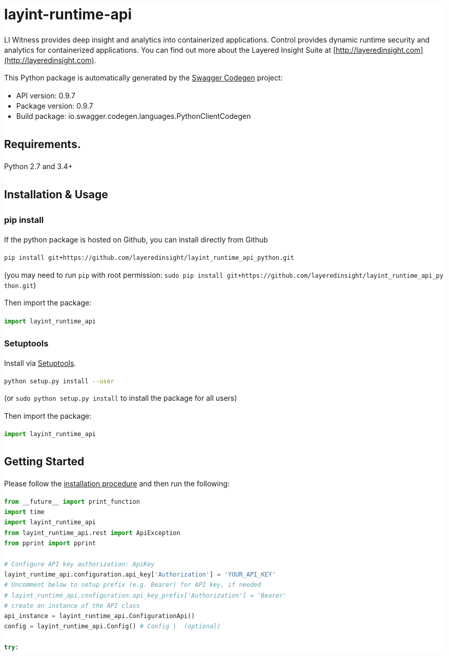 # layint-runtime-api
LI Witness provides deep insight and analytics into containerized applications. Control provides dynamic runtime security and analytics for containerized applications. You can find out more about the Layered Insight Suite at [http://layeredinsight.com](http://layeredinsight.com).

This Python package is automatically generated by the [Swagger Codegen](https://github.com/swagger-api/swagger-codegen) project:

- API version: 0.9.7
- Package version: 0.9.7
- Build package: io.swagger.codegen.languages.PythonClientCodegen

## Requirements.

Python 2.7 and 3.4+

## Installation & Usage
### pip install

If the python package is hosted on Github, you can install directly from Github

```sh
pip install git+https://github.com/layeredinsight/layint_runtime_api_python.git
```
(you may need to run `pip` with root permission: `sudo pip install git+https://github.com/layeredinsight/layint_runtime_api_python.git`)

Then import the package:
```python
import layint_runtime_api 
```

### Setuptools

Install via [Setuptools](http://pypi.python.org/pypi/setuptools).

```sh
python setup.py install --user
```
(or `sudo python setup.py install` to install the package for all users)

Then import the package:
```python
import layint_runtime_api
```

## Getting Started

Please follow the [installation procedure](#installation--usage) and then run the following:

```python
from __future__ import print_function
import time
import layint_runtime_api
from layint_runtime_api.rest import ApiException
from pprint import pprint

# Configure API key authorization: ApiKey
layint_runtime_api.configuration.api_key['Authorization'] = 'YOUR_API_KEY'
# Uncomment below to setup prefix (e.g. Bearer) for API key, if needed
# layint_runtime_api.configuration.api_key_prefix['Authorization'] = 'Bearer'
# create an instance of the API class
api_instance = layint_runtime_api.ConfigurationApi()
config = layint_runtime_api.Config() # Config |  (optional)

try:
```